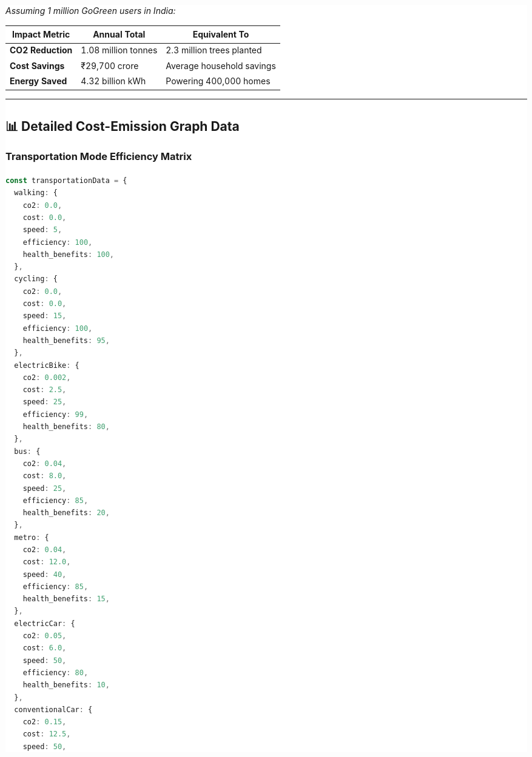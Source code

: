 _Assuming 1 million GoGreen users in India:_

| Impact Metric     | Annual Total        | Equivalent To             |
| ----------------- | ------------------- | ------------------------- |
| **CO2 Reduction** | 1.08 million tonnes | 2.3 million trees planted |
| **Cost Savings**  | ₹29,700 crore       | Average household savings |
| **Energy Saved**  | 4.32 billion kWh    | Powering 400,000 homes    |

---

## 📊 Detailed Cost-Emission Graph Data

### **Transportation Mode Efficiency Matrix**

```typescript
const transportationData = {
  walking: {
    co2: 0.0,
    cost: 0.0,
    speed: 5,
    efficiency: 100,
    health_benefits: 100,
  },
  cycling: {
    co2: 0.0,
    cost: 0.0,
    speed: 15,
    efficiency: 100,
    health_benefits: 95,
  },
  electricBike: {
    co2: 0.002,
    cost: 2.5,
    speed: 25,
    efficiency: 99,
    health_benefits: 80,
  },
  bus: {
    co2: 0.04,
    cost: 8.0,
    speed: 25,
    efficiency: 85,
    health_benefits: 20,
  },
  metro: {
    co2: 0.04,
    cost: 12.0,
    speed: 40,
    efficiency: 85,
    health_benefits: 15,
  },
  electricCar: {
    co2: 0.05,
    cost: 6.0,
    speed: 50,
    efficiency: 80,
    health_benefits: 10,
  },
  conventionalCar: {
    co2: 0.15,
    cost: 12.5,
    speed: 50,
```
